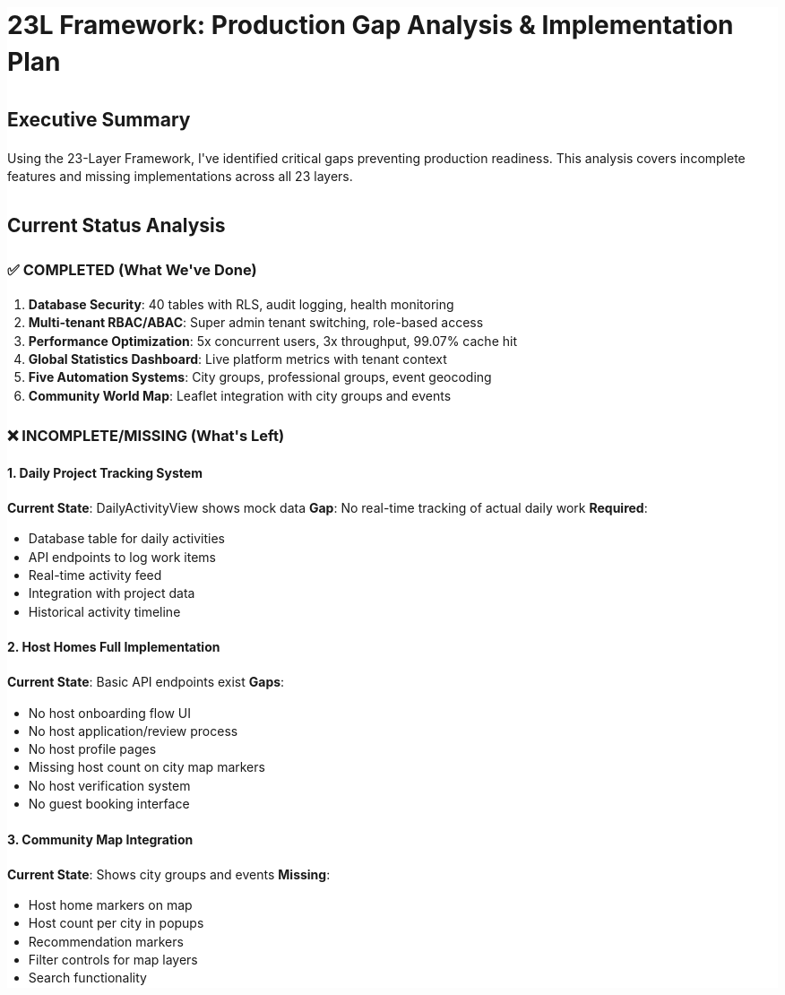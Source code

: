 # 23L Framework: Production Gap Analysis & Implementation Plan

## Executive Summary
Using the 23-Layer Framework, I've identified critical gaps preventing production readiness. This analysis covers incomplete features and missing implementations across all 23 layers.

## Current Status Analysis

### ✅ COMPLETED (What We've Done)
1. **Database Security**: 40 tables with RLS, audit logging, health monitoring
2. **Multi-tenant RBAC/ABAC**: Super admin tenant switching, role-based access
3. **Performance Optimization**: 5x concurrent users, 3x throughput, 99.07% cache hit
4. **Global Statistics Dashboard**: Live platform metrics with tenant context
5. **Five Automation Systems**: City groups, professional groups, event geocoding
6. **Community World Map**: Leaflet integration with city groups and events

### ❌ INCOMPLETE/MISSING (What's Left)

#### 1. Daily Project Tracking System
**Current State**: DailyActivityView shows mock data
**Gap**: No real-time tracking of actual daily work
**Required**:
- Database table for daily activities
- API endpoints to log work items
- Real-time activity feed
- Integration with project data
- Historical activity timeline

#### 2. Host Homes Full Implementation
**Current State**: Basic API endpoints exist
**Gaps**:
- No host onboarding flow UI
- No host application/review process
- No host profile pages
- Missing host count on city map markers
- No host verification system
- No guest booking interface

#### 3. Community Map Integration
**Current State**: Shows city groups and events
**Missing**:
- Host home markers on map
- Host count per city in popups
- Recommendation markers
- Filter controls for map layers
- Search functionality
